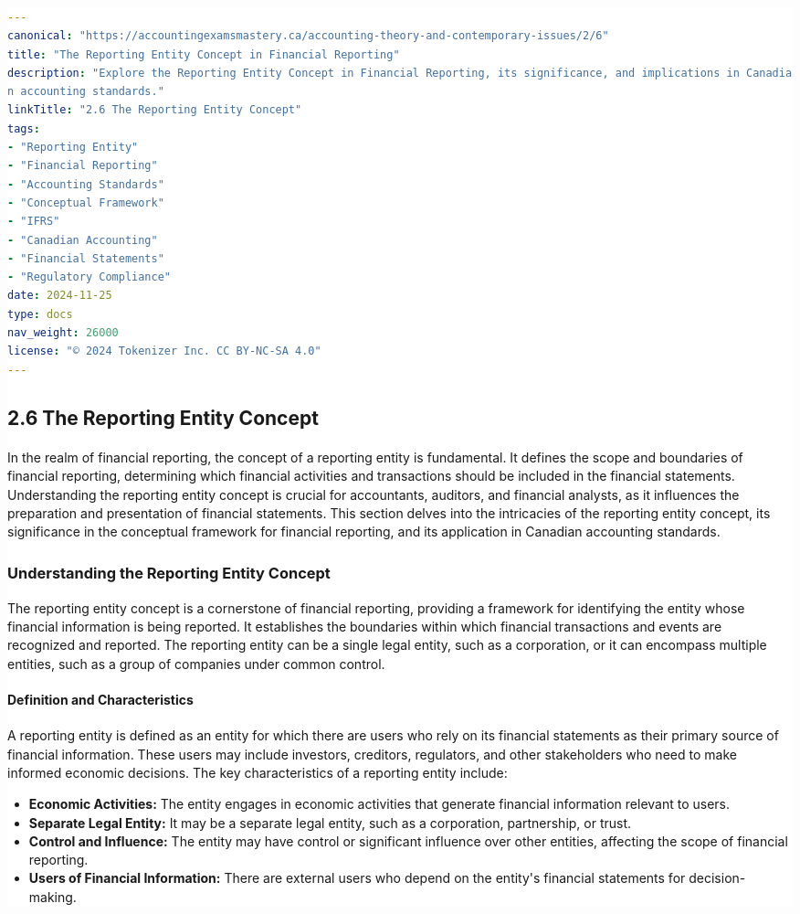 ```yaml
---
canonical: "https://accountingexamsmastery.ca/accounting-theory-and-contemporary-issues/2/6"
title: "The Reporting Entity Concept in Financial Reporting"
description: "Explore the Reporting Entity Concept in Financial Reporting, its significance, and implications in Canadian accounting standards."
linkTitle: "2.6 The Reporting Entity Concept"
tags:
- "Reporting Entity"
- "Financial Reporting"
- "Accounting Standards"
- "Conceptual Framework"
- "IFRS"
- "Canadian Accounting"
- "Financial Statements"
- "Regulatory Compliance"
date: 2024-11-25
type: docs
nav_weight: 26000
license: "© 2024 Tokenizer Inc. CC BY-NC-SA 4.0"
---
```


## 2.6 The Reporting Entity Concept

In the realm of financial reporting, the concept of a reporting entity is fundamental. It defines the scope and boundaries of financial reporting, determining which financial activities and transactions should be included in the financial statements. Understanding the reporting entity concept is crucial for accountants, auditors, and financial analysts, as it influences the preparation and presentation of financial statements. This section delves into the intricacies of the reporting entity concept, its significance in the conceptual framework for financial reporting, and its application in Canadian accounting standards.

### Understanding the Reporting Entity Concept

The reporting entity concept is a cornerstone of financial reporting, providing a framework for identifying the entity whose financial information is being reported. It establishes the boundaries within which financial transactions and events are recognized and reported. The reporting entity can be a single legal entity, such as a corporation, or it can encompass multiple entities, such as a group of companies under common control.

#### Definition and Characteristics

A reporting entity is defined as an entity for which there are users who rely on its financial statements as their primary source of financial information. These users may include investors, creditors, regulators, and other stakeholders who need to make informed economic decisions. The key characteristics of a reporting entity include:

- **Economic Activities:** The entity engages in economic activities that generate financial information relevant to users.
- **Separate Legal Entity:** It may be a separate legal entity, such as a corporation, partnership, or trust.
- **Control and Influence:** The entity may have control or significant influence over other entities, affecting the scope of financial reporting.
- **Users of Financial Information:** There are external users who depend on the entity's financial statements for decision-making.
